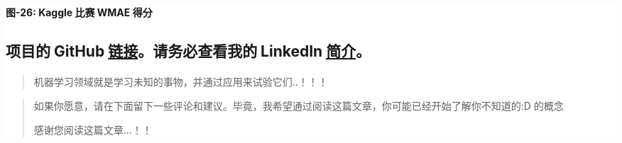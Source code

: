 **图-26: Kaggle 比赛 WMAE 得分**

## 项目的 GitHub [链接](https://github.com/shubhamkabre/Machine-Learning-Project---Walmart_Recruiting_Store_Sales_Forecasting)。请务必查看我的 LinkedIn [简介](http://linkedin.com/in/shubham-kabra-45878b16b)。

> 机器学习领域就是学习未知的事物，并通过应用来试验它们..！！！

> 如果你愿意，请在下面留下一些评论和建议。毕竟，我希望通过阅读这篇文章，你可能已经开始了解你不知道的:D 的概念
> 
> 感谢您阅读这篇文章…！！